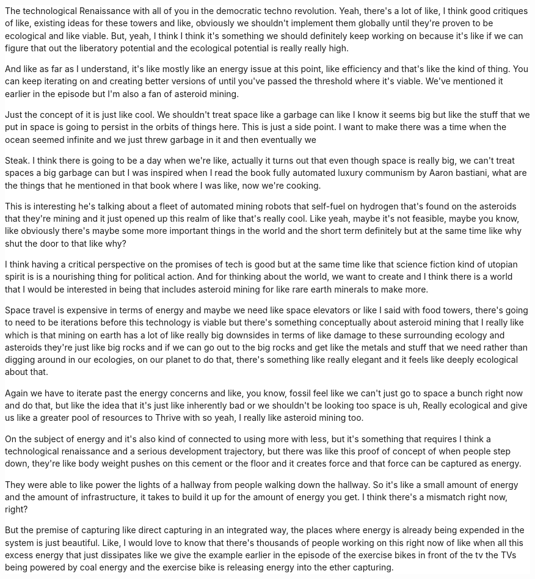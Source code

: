 The technological Renaissance with all of you in the democratic techno revolution. Yeah, there's a lot of like, I think good critiques of like, existing ideas for these towers and like, obviously we shouldn't implement them globally until they're proven to be ecological and like viable. But, yeah, I think I think it's something we should definitely keep working on because it's like if we can figure that out the liberatory potential and the ecological potential is really really high.

And like as far as I understand, it's like mostly like an energy issue at this point, like efficiency and that's like the kind of thing. You can keep iterating on and creating better versions of until you've passed the threshold where it's viable. We've mentioned it earlier in the episode but I'm also a fan of asteroid mining.

Just the concept of it is just like cool. We shouldn't treat space like a garbage can like I know it seems big but like the stuff that we put in space is going to persist in the orbits of things here. This is just a side point. I want to make there was a time when the ocean seemed infinite and we just threw garbage in it and then eventually we

Steak. I think there is going to be a day when we're like, actually it turns out that even though space is really big, we can't treat spaces a big garbage can but I was inspired when I read the book fully automated luxury communism by Aaron bastiani, what are the things that he mentioned in that book where I was like, now we're cooking.

This is interesting he's talking about a fleet of automated mining robots that self-fuel on hydrogen that's found on the asteroids that they're mining and it just opened up this realm of like that's really cool. Like yeah, maybe it's not feasible, maybe you know, like obviously there's maybe some more important things in the world and the short term definitely but at the same time like why shut the door to that like why?

I think having a critical perspective on the promises of tech is good but at the same time like that science fiction kind of utopian spirit is is a nourishing thing for political action. And for thinking about the world, we want to create and I think there is a world that I would be interested in being that includes asteroid mining for like rare earth minerals to make more.

Space travel is expensive in terms of energy and maybe we need like space elevators or like I said with food towers, there's going to need to be iterations before this technology is viable but there's something conceptually about asteroid mining that I really like which is that mining on earth has a lot of like really big downsides in terms of like damage to these surrounding ecology and asteroids they're just like big rocks and if we can go out to the big rocks and get like the metals and stuff that we need rather than digging around in our ecologies, on our planet to do that, there's something like really elegant and it feels like deeply ecological about that.

Again we have to iterate past the energy concerns and like, you know, fossil feel like we can't just go to space a bunch right now and do that, but like the idea that it's just like inherently bad or we shouldn't be looking too space is uh, Really ecological and give us like a greater pool of resources to Thrive with so yeah, I really like asteroid mining too.

On the subject of energy and it's also kind of connected to using more with less, but it's something that requires I think a technological renaissance and a serious development trajectory, but there was like this proof of concept of when people step down, they're like body weight pushes on this cement or the floor and it creates force and that force can be captured as energy.

They were able to like power the lights of a hallway from people walking down the hallway. So it's like a small amount of energy and the amount of infrastructure, it takes to build it up for the amount of energy you get. I think there's a mismatch right now, right?

But the premise of capturing like direct capturing in an integrated way, the places where energy is already being expended in the system is just beautiful. Like, I would love to know that there's thousands of people working on this right now of like when all this excess energy that just dissipates like we give the example earlier in the episode of the exercise bikes in front of the tv the TVs being powered by coal energy and the exercise bike is releasing energy into the ether capturing.
